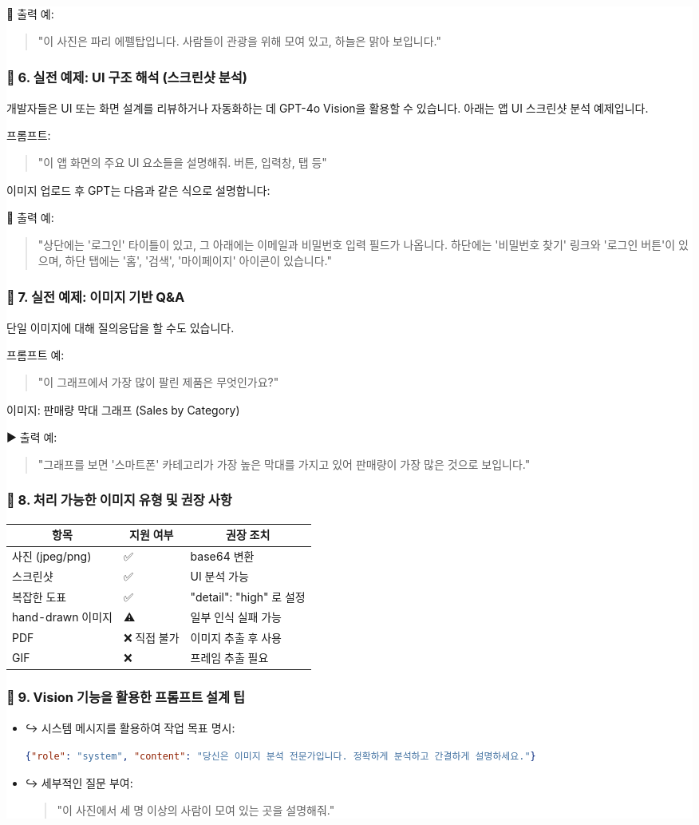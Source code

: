 📌 출력 예:
> "이 사진은 파리 에펠탑입니다. 사람들이 관광을 위해 모여 있고, 하늘은 맑아 보입니다."



### 📌 6. 실전 예제: UI 구조 해석 (스크린샷 분석)

개발자들은 UI 또는 화면 설계를 리뷰하거나 자동화하는 데 GPT-4o Vision을 활용할 수 있습니다. 아래는 앱 UI 스크린샷 분석 예제입니다.

프롬프트:
> "이 앱 화면의 주요 UI 요소들을 설명해줘. 버튼, 입력창, 탭 등"

이미지 업로드 후 GPT는 다음과 같은 식으로 설명합니다:

🔹 출력 예:
> "상단에는 '로그인' 타이틀이 있고, 그 아래에는 이메일과 비밀번호 입력 필드가 나옵니다. 하단에는 '비밀번호 찾기' 링크와 '로그인 버튼'이 있으며, 하단 탭에는 '홈', '검색', '마이페이지' 아이콘이 있습니다."



### 📌 7. 실전 예제: 이미지 기반 Q&A

단일 이미지에 대해 질의응답을 할 수도 있습니다.

프롬프트 예:
> "이 그래프에서 가장 많이 팔린 제품은 무엇인가요?"

이미지: 판매량 막대 그래프 (Sales by Category)

▶️ 출력 예:
> "그래프를 보면 '스마트폰' 카테고리가 가장 높은 막대를 가지고 있어 판매량이 가장 많은 것으로 보입니다."



### 📌 8. 처리 가능한 이미지 유형 및 권장 사항

| 항목 | 지원 여부 | 권장 조치 |
|------|------------|------------|
| 사진 (jpeg/png) | ✅ | base64 변환 |
| 스크린샷 | ✅ | UI 분석 가능 |
| 복잡한 도표 | ✅ | "detail": "high" 로 설정 |
| hand-drawn 이미지 | ⚠️ | 일부 인식 실패 가능 |
| PDF | ❌ 직접 불가 | 이미지 추출 후 사용 |
| GIF | ❌ | 프레임 추출 필요 |



### 📌 9. Vision 기능을 활용한 프롬프트 설계 팁

- ↪️ 시스템 메시지를 활용하여 작업 목표 명시:
  ```json
  {"role": "system", "content": "당신은 이미지 분석 전문가입니다. 정확하게 분석하고 간결하게 설명하세요."}
  ```

- ↪️ 세부적인 질문 부여:
  > "이 사진에서 세 명 이상의 사람이 모여 있는 곳을 설명해줘."
